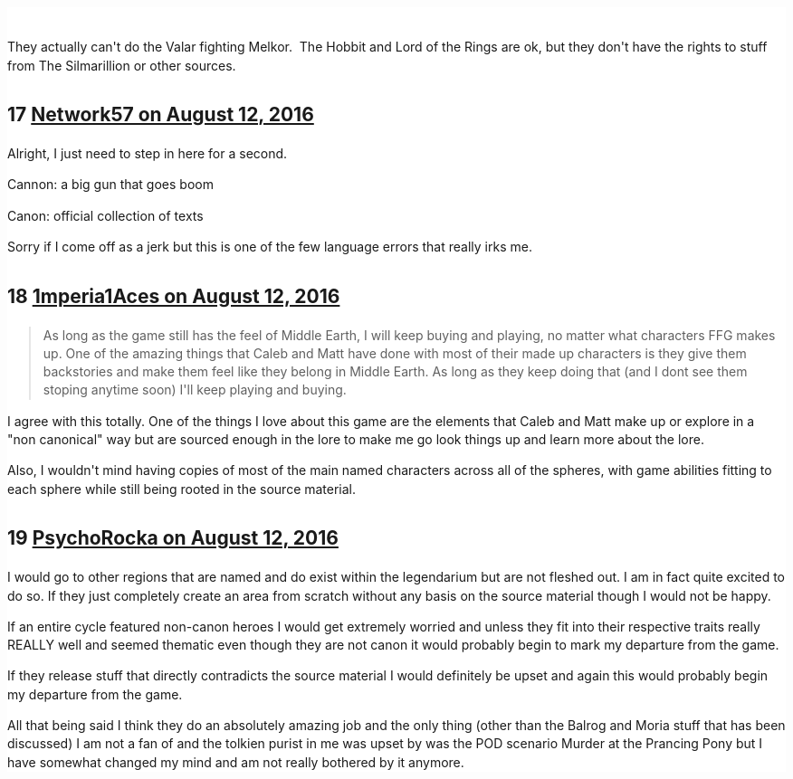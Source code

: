  

They actually can't do the Valar fighting Melkor.  The Hobbit and Lord of the Rings are ok, but they don't have the rights to stuff from The Silmarillion or other sources.

## 17 [Network57 on August 12, 2016](https://community.fantasyflightgames.com/topic/227413-how-far-from-the-source-material-are-you-willing-to-let-the-game-take-you/?do=findComment&comment=2360857)

Alright, I just need to step in here for a second.

Cannon: a big gun that goes boom

Canon: official collection of texts

Sorry if I come off as a jerk but this is one of the few language errors that really irks me.

## 18 [1mperia1Aces on August 12, 2016](https://community.fantasyflightgames.com/topic/227413-how-far-from-the-source-material-are-you-willing-to-let-the-game-take-you/?do=findComment&comment=2360863)

> As long as the game still has the feel of Middle Earth, I will keep buying and playing, no matter what characters FFG makes up. One of the amazing things that Caleb and Matt have done with most of their made up characters is they give them backstories and make them feel like they belong in Middle Earth. As long as they keep doing that (and I dont see them stoping anytime soon) I'll keep playing and buying.

I agree with this totally. One of the things I love about this game are the elements that Caleb and Matt make up or explore in a "non canonical" way but are sourced enough in the lore to make me go look things up and learn more about the lore.

Also, I wouldn't mind having copies of most of the main named characters across all of the spheres, with game abilities fitting to each sphere while still being rooted in the source material.

## 19 [PsychoRocka on August 12, 2016](https://community.fantasyflightgames.com/topic/227413-how-far-from-the-source-material-are-you-willing-to-let-the-game-take-you/?do=findComment&comment=2360973)

I would go to other regions that are named and do exist within the legendarium but are not fleshed out. I am in fact quite excited to do so. If they just completely create an area from scratch without any basis on the source material though I would not be happy.

If an entire cycle featured non-canon heroes I would get extremely worried and unless they fit into their respective traits really REALLY well and seemed thematic even though they are not canon it would probably begin to mark my departure from the game.

If they release stuff that directly contradicts the source material I would definitely be upset and again this would probably begin my departure from the game.

All that being said I think they do an absolutely amazing job and the only thing (other than the Balrog and Moria stuff that has been discussed) I am not a fan of and the tolkien purist in me was upset by was the POD scenario Murder at the Prancing Pony but I have somewhat changed my mind and am not really bothered by it anymore.

